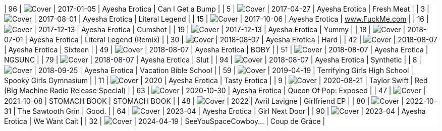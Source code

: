 | 96 | ![Cover](https://i.discogs.com/VReD4Hqs5ksFb54WaSOoet6SVYPP3IbOc1JozPAm4s4/rs:fit/g:sm/q:40/h:150/w:150/czM6Ly9kaXNjb2dz/LWRhdGFiYXNlLWlt/YWdlcy9SLTI4NTg0/NjQwLTE2OTcyMzQ5/NzYtNDA3OC5qcGVn.jpeg) | 2017-01-05 | Ayesha Erotica | Can I Get a Bump |
| 5 | ![Cover](https://i.discogs.com/QspBlv7DDXJ5QojirbdmM6751T2o3DXCHE4nnGzy4Bo/rs:fit/g:sm/q:40/h:150/w:150/czM6Ly9kaXNjb2dz/LWRhdGFiYXNlLWlt/YWdlcy9SLTI4NTgy/ODk0LTE2OTcyMjM4/MzgtOTUzMS5qcGVn.jpeg) | 2017-04-27 | Ayesha Erotica | Fresh Meat |
| 3 | ![Cover](https://i.discogs.com/xfUUvf2WyV7KKZy3yHZ5rGdsKRphAJmZIwjEDGYZ_Yc/rs:fit/g:sm/q:40/h:150/w:150/czM6Ly9kaXNjb2dz/LWRhdGFiYXNlLWlt/YWdlcy9SLTI4NTgy/ODQzLTE2OTcyMjM1/NDQtMTQ0My5qcGVn.jpeg) | 2017-08-01 | Ayesha Erotica | Literal Legend |
| 15 | ![Cover](https://i.discogs.com/nFYXlo0I63k061le1W5MKfsFOvKzHoHSW3Y3SbnWvXI/rs:fit/g:sm/q:40/h:150/w:150/czM6Ly9kaXNjb2dz/LWRhdGFiYXNlLWlt/YWdlcy9SLTI1ODcx/OTU5LTE2NzQ1NzYw/NzAtNzYwNy5qcGVn.jpeg) | 2017-10-06 | Ayesha Erotica | www.FuckMe.com |
| 16 | ![Cover](https://i.discogs.com/lLSoKpaRHAC-WTj8d0iF9lX17Sz3VfD9gatyyAQt94A/rs:fit/g:sm/q:40/h:150/w:150/czM6Ly9kaXNjb2dz/LWRhdGFiYXNlLWlt/YWdlcy9SLTEwOTg1/NjQzLTE1MDc2OTI2/MjMtMjM2NC5qcGVn.jpeg) | 2017-12-13 | Ayesha Erotica | Cumshot |
| 19 | ![Cover](https://i.discogs.com/5UEyn8FaRzx3tdONvN7zUwQNw-J2KOS4A8NMzoGysXc/rs:fit/g:sm/q:40/h:150/w:150/czM6Ly9kaXNjb2dz/LWRhdGFiYXNlLWlt/YWdlcy9SLTI4NTgy/ODE5LTE2OTcyMjMz/NjUtNTYzOC5qcGVn.jpeg) | 2017-12-13 | Ayesha Erotica | Yummy |
| 18 | ![Cover](https://i.discogs.com/8PlsDCryy75ohTgnh-FdVDglk9CnQHuRzPUG-QM1tN0/rs:fit/g:sm/q:40/h:150/w:150/czM6Ly9kaXNjb2dz/LWRhdGFiYXNlLWlt/YWdlcy9SLTE2NzA2/MzMxLTE2OTcyMjIx/NjMtOTQzNS5qcGVn.jpeg) | 2018-07-01 | Ayesha Erotica | Literal Legend (Remix) |
| 30 | ![Cover](https://i.discogs.com/VEixhiSIeXORRYMU5HRFNxxk3fqAzk0rOVbxSdY3qf8/rs:fit/g:sm/q:40/h:150/w:150/czM6Ly9kaXNjb2dz/LWRhdGFiYXNlLWlt/YWdlcy9SLTE2NzA1/NjkyLTE2MDkzNTI1/MzgtMzA1Ni5qcGVn.jpeg) | 2018-08-07 | Ayesha Erotica | Hard |
| 42 | ![Cover](https://i.discogs.com/VEixhiSIeXORRYMU5HRFNxxk3fqAzk0rOVbxSdY3qf8/rs:fit/g:sm/q:40/h:150/w:150/czM6Ly9kaXNjb2dz/LWRhdGFiYXNlLWlt/YWdlcy9SLTE2NzA1/NjkyLTE2MDkzNTI1/MzgtMzA1Ni5qcGVn.jpeg) | 2018-08-07 | Ayesha Erotica | Sixteen |
| 49 | ![Cover](https://i.discogs.com/VEixhiSIeXORRYMU5HRFNxxk3fqAzk0rOVbxSdY3qf8/rs:fit/g:sm/q:40/h:150/w:150/czM6Ly9kaXNjb2dz/LWRhdGFiYXNlLWlt/YWdlcy9SLTE2NzA1/NjkyLTE2MDkzNTI1/MzgtMzA1Ni5qcGVn.jpeg) | 2018-08-07 | Ayesha Erotica | BOBY |
| 51 | ![Cover](https://i.discogs.com/VEixhiSIeXORRYMU5HRFNxxk3fqAzk0rOVbxSdY3qf8/rs:fit/g:sm/q:40/h:150/w:150/czM6Ly9kaXNjb2dz/LWRhdGFiYXNlLWlt/YWdlcy9SLTE2NzA1/NjkyLTE2MDkzNTI1/MzgtMzA1Ni5qcGVn.jpeg) | 2018-08-07 | Ayesha Erotica | NGSUNC |
| 79 | ![Cover](https://i.discogs.com/VEixhiSIeXORRYMU5HRFNxxk3fqAzk0rOVbxSdY3qf8/rs:fit/g:sm/q:40/h:150/w:150/czM6Ly9kaXNjb2dz/LWRhdGFiYXNlLWlt/YWdlcy9SLTE2NzA1/NjkyLTE2MDkzNTI1/MzgtMzA1Ni5qcGVn.jpeg) | 2018-08-07 | Ayesha Erotica | Slut |
| 94 | ![Cover](https://i.discogs.com/VEixhiSIeXORRYMU5HRFNxxk3fqAzk0rOVbxSdY3qf8/rs:fit/g:sm/q:40/h:150/w:150/czM6Ly9kaXNjb2dz/LWRhdGFiYXNlLWlt/YWdlcy9SLTE2NzA1/NjkyLTE2MDkzNTI1/MzgtMzA1Ni5qcGVn.jpeg) | 2018-08-07 | Ayesha Erotica | Synthetic |
| 8 | ![Cover](https://i.discogs.com/b7h9r9xfSCjXeiS0Q93iYIlzVzX_RtmzTdnARncKkWk/rs:fit/g:sm/q:40/h:150/w:150/czM6Ly9kaXNjb2dz/LWRhdGFiYXNlLWlt/YWdlcy9SLTE1Njkx/NjQzLTE1OTYwMDIx/NjgtODMyOS5qcGVn.jpeg) | 2018-09-25 | Ayesha Erotica | Vacation Bible School |
| 59 | ![Cover](https://i.discogs.com/aMFUDDLPQACUiZO6JzLGVYMMfUXaROzvUgt93W-ynMs/rs:fit/g:sm/q:40/h:150/w:150/czM6Ly9kaXNjb2dz/LWRhdGFiYXNlLWlt/YWdlcy9SLTE2MTky/NzgwLTE2NzcxMDY3/NTYtMzI0OS5qcGVn.jpeg) | 2019-04-19 | Terrifying Girls High School | Spooky Girls Gymnasium |
| 11 | ![Cover](https://i.discogs.com/jMmDy-sW8Jbv08U_-Vw5Tet8DsxLJgfqJFnSYDOSq74/rs:fit/g:sm/q:40/h:150/w:150/czM6Ly9kaXNjb2dz/LWRhdGFiYXNlLWlt/YWdlcy9SLTE3ODc4/MDA2LTE2MTU5NDk5/NTctMzU3NC5qcGVn.jpeg) | 2020 | Ayesha Erotica | Tasty Erotica |
| 9 | ![Cover](https://i.discogs.com/bjOwtak6Z20VAXOXMHBH060KWPozBhhDnrWHmhUudI0/rs:fit/g:sm/q:40/h:150/w:150/czM6Ly9kaXNjb2dz/LWRhdGFiYXNlLWlt/YWdlcy9SLTE4MjQ3/ODQzLTE2MTgxMzM2/MDAtMTE1OC5qcGVn.jpeg) | 2020-08-21 | Taylor Swift | Red (Big Machine Radio Release Special) |
| 63 | ![Cover](https://i.discogs.com/jMmDy-sW8Jbv08U_-Vw5Tet8DsxLJgfqJFnSYDOSq74/rs:fit/g:sm/q:40/h:150/w:150/czM6Ly9kaXNjb2dz/LWRhdGFiYXNlLWlt/YWdlcy9SLTE3ODc4/MDA2LTE2MTU5NDk5/NTctMzU3NC5qcGVn.jpeg) | 2020-10-30 | Ayesha Erotica | Queen Of Pop: Exposed |
| 47 | ![Cover](https://i.discogs.com/MuGTdY6hIWammJ390FmQDpMH9m5f0iGH6OtlehjwkUw/rs:fit/g:sm/q:40/h:150/w:150/czM6Ly9kaXNjb2dz/LWRhdGFiYXNlLWlt/YWdlcy9SLTIwODE5/MzUwLTE2MzU4MjY0/NDAtMjE3NC5qcGVn.jpeg) | 2021-10-08 | STOMACH BOOK | STOMACH BOOK |
| 48 | ![Cover](https://i.discogs.com/b2tFu8SCUNKa_GoRJMfd7FyI6_MnbAMywR5MonhRct8/rs:fit/g:sm/q:40/h:150/w:150/czM6Ly9kaXNjb2dz/LWRhdGFiYXNlLWlt/YWdlcy9SLTk0MDUx/NS0xMjg0NzI5NDIw/LmpwZWc.jpeg) | 2022 | Avril Lavigne | Girlfriend EP |
| 80 | ![Cover](https://lastfm.freetls.fastly.net/i/u/34s/6eab057e7e7f22922f9ed1a085180b1c.png) | 2022-10-31 | The Sawtooth Grin | Good. |
| 64 | ![Cover](https://i.discogs.com/woanS_jYhgyZ6KlDcdOfbSMV7gOMWOxlIdBvBmNITKA/rs:fit/g:sm/q:40/h:150/w:150/czM6Ly9kaXNjb2dz/LWRhdGFiYXNlLWlt/YWdlcy9SLTI2NjYw/NTY3LTE2ODA4MDEx/OTgtNjUxMC5qcGVn.jpeg) | 2023-04 | Ayesha Erotica | Girl Next Door |
| 90 | ![Cover](https://i.discogs.com/woanS_jYhgyZ6KlDcdOfbSMV7gOMWOxlIdBvBmNITKA/rs:fit/g:sm/q:40/h:150/w:150/czM6Ly9kaXNjb2dz/LWRhdGFiYXNlLWlt/YWdlcy9SLTI2NjYw/NTY3LTE2ODA4MDEx/OTgtNjUxMC5qcGVn.jpeg) | 2023-04 | Ayesha Erotica | We Want Cait |
| 32 | ![Cover](https://i.discogs.com/pzXs3BSDdqmOmwahig7DjjB3UYEiX2iEkZNWKqbmq00/rs:fit/g:sm/q:40/h:150/w:150/czM6Ly9kaXNjb2dz/LWRhdGFiYXNlLWlt/YWdlcy9SLTMwNDU3/ODI5LTE3MTQxMzE0/MzgtODQzOC5qcGVn.jpeg) | 2024-04-19 | SeeYouSpaceCowboy... | Coup de Grâce |